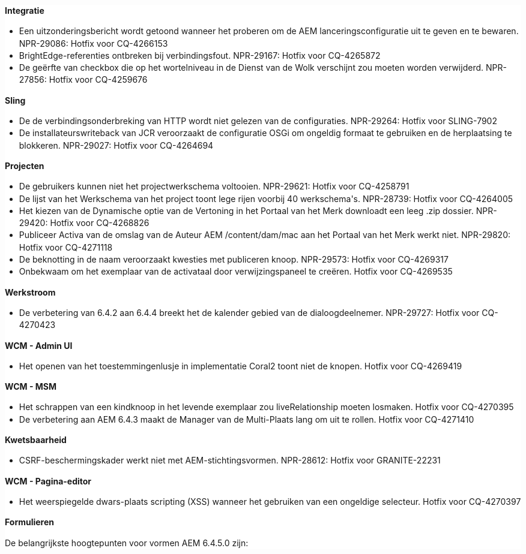 **Integratie**

* Een uitzonderingsbericht wordt getoond wanneer het proberen om de AEM lanceringsconfiguratie uit te geven en te bewaren. NPR-29086: Hotfix voor CQ-4266153
* BrightEdge-referenties ontbreken bij verbindingsfout.  NPR-29167: Hotfix voor CQ-4265872
* De geërfte van checkbox die op het wortelniveau in de Dienst van de Wolk verschijnt zou moeten worden verwijderd. NPR-27856:  Hotfix voor CQ-4259676

**Sling**

* De de verbindingsonderbreking van HTTP wordt niet gelezen van de configuraties. NPR-29264: Hotfix voor SLING-7902
* De installateurswriteback van JCR veroorzaakt de configuratie OSGi om ongeldig formaat te gebruiken en de herplaatsing te blokkeren. NPR-29027: Hotfix voor CQ-4264694

**Projecten**

* De gebruikers kunnen niet het projectwerkschema voltooien. NPR-29621: Hotfix voor CQ-4258791
* De lijst van het Werkschema van het project toont lege rijen voorbij 40 werkschema&#39;s. NPR-28739: Hotfix voor CQ-4264005
* Het kiezen van de Dynamische optie van de Vertoning in het Portaal van het Merk downloadt een leeg .zip dossier. NPR-29420: Hotfix voor CQ-4268826
* Publiceer Activa van de omslag van de Auteur AEM /content/dam/mac aan het Portaal van het Merk werkt niet. NPR-29820: Hotfix voor CQ-4271118
* De beknotting in de naam veroorzaakt kwesties met publiceren knoop. NPR-29573: Hotfix voor CQ-4269317
* Onbekwaam om het exemplaar van de activataal door verwijzingspaneel te creëren. Hotfix voor CQ-4269535

**Werkstroom**

* De verbetering van 6.4.2 aan 6.4.4 breekt het de kalender gebied van de dialoogdeelnemer. NPR-29727: Hotfix voor CQ-4270423

**WCM - Admin UI**

* Het openen van het toestemmingenlusje in implementatie Coral2 toont niet de knopen. Hotfix voor CQ-4269419

**WCM - MSM**

* Het schrappen van een kindknoop in het levende exemplaar zou liveRelationship moeten losmaken. Hotfix voor CQ-4270395
* De verbetering aan AEM 6.4.3 maakt de Manager van de Multi-Plaats lang om uit te rollen. Hotfix voor CQ-4271410

**Kwetsbaarheid**

* CSRF-beschermingskader werkt niet met AEM-stichtingsvormen. NPR-28612: Hotfix voor GRANITE-22231

**WCM - Pagina-editor**

* Het weerspiegelde dwars-plaats scripting (XSS) wanneer het gebruiken van een ongeldige selecteur. Hotfix voor CQ-4270397

**Formulieren**

De belangrijkste hoogtepunten voor vormen AEM 6.4.5.0 zijn:
